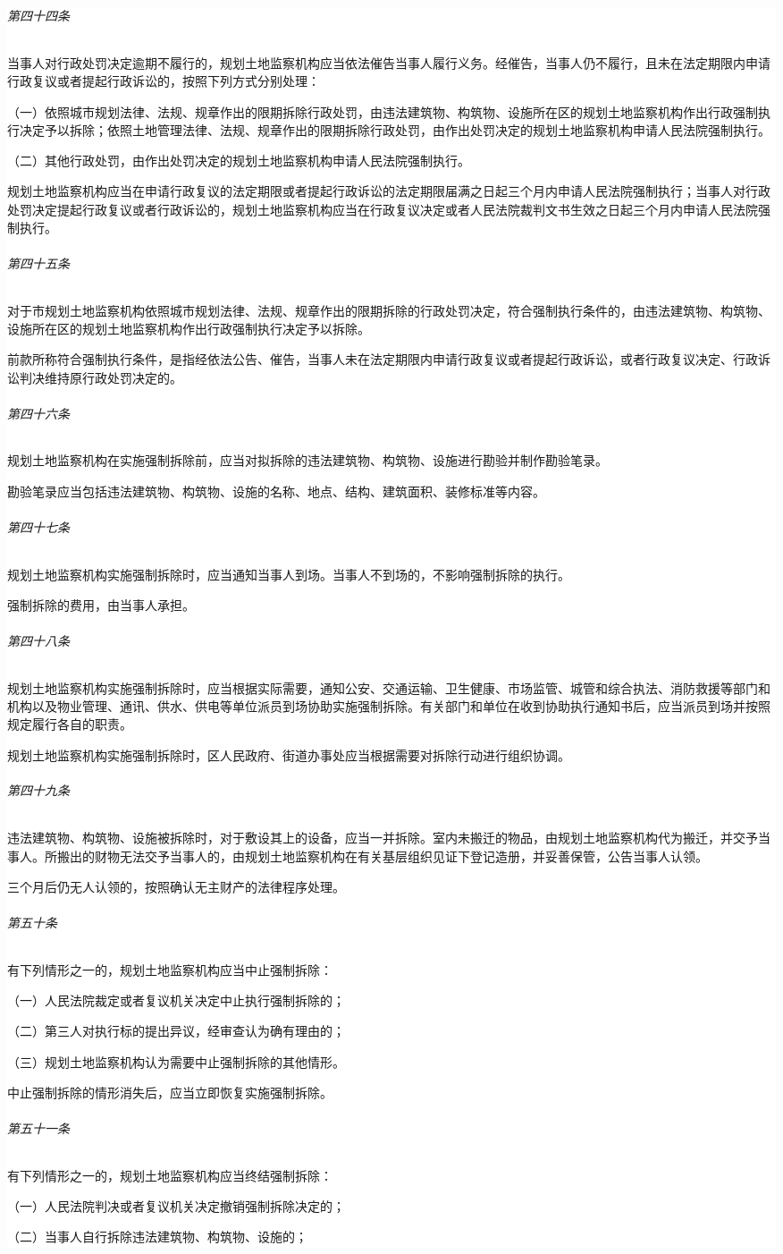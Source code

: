 ###### 第四十四条

当事人对行政处罚决定逾期不履行的，规划土地监察机构应当依法催告当事人履行义务。经催告，当事人仍不履行，且未在法定期限内申请行政复议或者提起行政诉讼的，按照下列方式分别处理：

（一）依照城市规划法律、法规、规章作出的限期拆除行政处罚，由违法建筑物、构筑物、设施所在区的规划土地监察机构作出行政强制执行决定予以拆除；依照土地管理法律、法规、规章作出的限期拆除行政处罚，由作出处罚决定的规划土地监察机构申请人民法院强制执行。

（二）其他行政处罚，由作出处罚决定的规划土地监察机构申请人民法院强制执行。

规划土地监察机构应当在申请行政复议的法定期限或者提起行政诉讼的法定期限届满之日起三个月内申请人民法院强制执行；当事人对行政处罚决定提起行政复议或者行政诉讼的，规划土地监察机构应当在行政复议决定或者人民法院裁判文书生效之日起三个月内申请人民法院强制执行。

###### 第四十五条

对于市规划土地监察机构依照城市规划法律、法规、规章作出的限期拆除的行政处罚决定，符合强制执行条件的，由违法建筑物、构筑物、设施所在区的规划土地监察机构作出行政强制执行决定予以拆除。

前款所称符合强制执行条件，是指经依法公告、催告，当事人未在法定期限内申请行政复议或者提起行政诉讼，或者行政复议决定、行政诉讼判决维持原行政处罚决定的。

###### 第四十六条

规划土地监察机构在实施强制拆除前，应当对拟拆除的违法建筑物、构筑物、设施进行勘验并制作勘验笔录。

勘验笔录应当包括违法建筑物、构筑物、设施的名称、地点、结构、建筑面积、装修标准等内容。

###### 第四十七条

规划土地监察机构实施强制拆除时，应当通知当事人到场。当事人不到场的，不影响强制拆除的执行。

强制拆除的费用，由当事人承担。

###### 第四十八条

规划土地监察机构实施强制拆除时，应当根据实际需要，通知公安、交通运输、卫生健康、市场监管、城管和综合执法、消防救援等部门和机构以及物业管理、通讯、供水、供电等单位派员到场协助实施强制拆除。有关部门和单位在收到协助执行通知书后，应当派员到场并按照规定履行各自的职责。

规划土地监察机构实施强制拆除时，区人民政府、街道办事处应当根据需要对拆除行动进行组织协调。

###### 第四十九条

违法建筑物、构筑物、设施被拆除时，对于敷设其上的设备，应当一并拆除。室内未搬迁的物品，由规划土地监察机构代为搬迁，并交予当事人。所搬出的财物无法交予当事人的，由规划土地监察机构在有关基层组织见证下登记造册，并妥善保管，公告当事人认领。

三个月后仍无人认领的，按照确认无主财产的法律程序处理。

###### 第五十条

有下列情形之一的，规划土地监察机构应当中止强制拆除：

（一）人民法院裁定或者复议机关决定中止执行强制拆除的；

（二）第三人对执行标的提出异议，经审查认为确有理由的；

（三）规划土地监察机构认为需要中止强制拆除的其他情形。

中止强制拆除的情形消失后，应当立即恢复实施强制拆除。

###### 第五十一条

有下列情形之一的，规划土地监察机构应当终结强制拆除：

（一）人民法院判决或者复议机关决定撤销强制拆除决定的；

（二）当事人自行拆除违法建筑物、构筑物、设施的；
